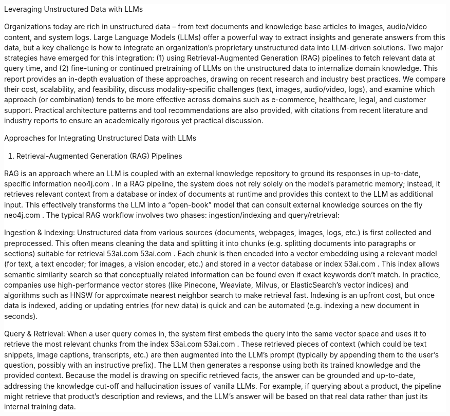 Leveraging Unstructured Data with LLMs

Organizations today are rich in unstructured data – from text documents and knowledge base articles to images, audio/video content, and system logs. Large Language Models (LLMs) offer a powerful way to extract insights and generate answers from this data, but a key challenge is how to integrate an organization’s proprietary unstructured data into LLM-driven solutions. Two major strategies have emerged for this integration: (1) using Retrieval-Augmented Generation (RAG) pipelines to fetch relevant data at query time, and (2) fine-tuning or continued pretraining of LLMs on the unstructured data to internalize domain knowledge. This report provides an in-depth evaluation of these approaches, drawing on recent research and industry best practices. We compare their cost, scalability, and feasibility, discuss modality-specific challenges (text, images, audio/video, logs), and examine which approach (or combination) tends to be more effective across domains such as e-commerce, healthcare, legal, and customer support. Practical architecture patterns and tool recommendations are also provided, with citations from recent literature and industry reports to ensure an academically rigorous yet practical discussion.

Approaches for Integrating Unstructured Data with LLMs
1. Retrieval-Augmented Generation (RAG) Pipelines

RAG is an approach where an LLM is coupled with an external knowledge repository to ground its responses in up-to-date, specific information
neo4j.com
. In a RAG pipeline, the system does not rely solely on the model’s parametric memory; instead, it retrieves relevant context from a database or index of documents at runtime and provides this context to the LLM as additional input. This effectively transforms the LLM into a “open-book” model that can consult external knowledge sources on the fly
neo4j.com
. The typical RAG workflow involves two phases: ingestion/indexing and query/retrieval:

Ingestion & Indexing: Unstructured data from various sources (documents, webpages, images, logs, etc.) is first collected and preprocessed. This often means cleaning the data and splitting it into chunks (e.g. splitting documents into paragraphs or sections) suitable for retrieval
53ai.com
53ai.com
. Each chunk is then encoded into a vector embedding using a relevant model (for text, a text encoder; for images, a vision encoder, etc.) and stored in a vector database or index
53ai.com
. This index allows semantic similarity search so that conceptually related information can be found even if exact keywords don’t match. In practice, companies use high-performance vector stores (like Pinecone, Weaviate, Milvus, or ElasticSearch’s vector indices) and algorithms such as HNSW for approximate nearest neighbor search to make retrieval fast. Indexing is an upfront cost, but once data is indexed, adding or updating entries (for new data) is quick and can be automated (e.g. indexing a new document in seconds).

Query & Retrieval: When a user query comes in, the system first embeds the query into the same vector space and uses it to retrieve the most relevant chunks from the index
53ai.com
53ai.com
. These retrieved pieces of context (which could be text snippets, image captions, transcripts, etc.) are then augmented into the LLM’s prompt (typically by appending them to the user’s question, possibly with an instructive prefix). The LLM then generates a response using both its trained knowledge and the provided context. Because the model is drawing on specific retrieved facts, the answer can be grounded and up-to-date, addressing the knowledge cut-off and hallucination issues of vanilla LLMs. For example, if querying about a product, the pipeline might retrieve that product’s description and reviews, and the LLM’s answer will be based on that real data rather than just its internal training data.
